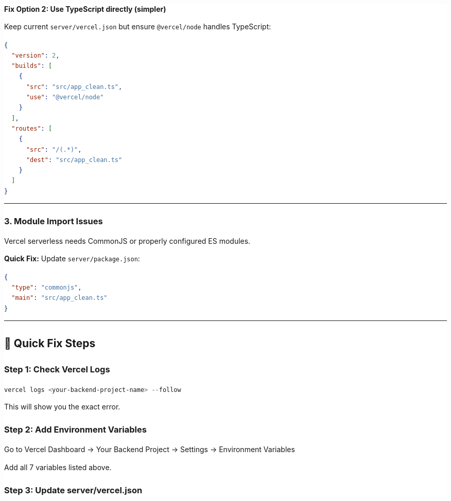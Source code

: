 **Fix Option 2: Use TypeScript directly (simpler)**

Keep current `server/vercel.json` but ensure `@vercel/node` handles TypeScript:
```json
{
  "version": 2,
  "builds": [
    {
      "src": "src/app_clean.ts",
      "use": "@vercel/node"
    }
  ],
  "routes": [
    {
      "src": "/(.*)",
      "dest": "src/app_clean.ts"
    }
  ]
}
```

---

### 3. Module Import Issues

Vercel serverless needs CommonJS or properly configured ES modules.

**Quick Fix:** Update `server/package.json`:

```json
{
  "type": "commonjs",
  "main": "src/app_clean.ts"
}
```

---

## 🚀 Quick Fix Steps

### Step 1: Check Vercel Logs

```powershell
vercel logs <your-backend-project-name> --follow
```

This will show you the exact error.

### Step 2: Add Environment Variables

Go to Vercel Dashboard → Your Backend Project → Settings → Environment Variables

Add all 7 variables listed above.

### Step 3: Update server/vercel.json
